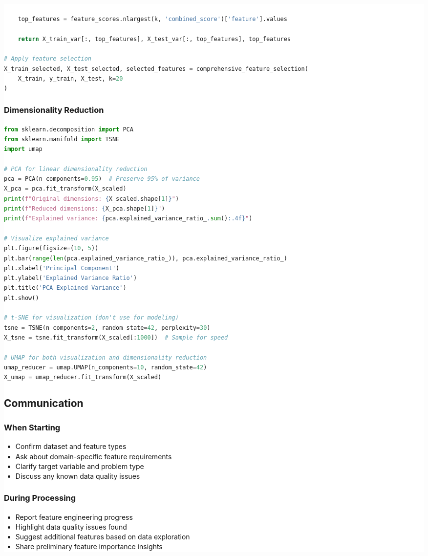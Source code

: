 ```python

    top_features = feature_scores.nlargest(k, 'combined_score')['feature'].values

    return X_train_var[:, top_features], X_test_var[:, top_features], top_features

# Apply feature selection
X_train_selected, X_test_selected, selected_features = comprehensive_feature_selection(
    X_train, y_train, X_test, k=20
)
```

### Dimensionality Reduction
```python
from sklearn.decomposition import PCA
from sklearn.manifold import TSNE
import umap

# PCA for linear dimensionality reduction
pca = PCA(n_components=0.95)  # Preserve 95% of variance
X_pca = pca.fit_transform(X_scaled)
print(f"Original dimensions: {X_scaled.shape[1]}")
print(f"Reduced dimensions: {X_pca.shape[1]}")
print(f"Explained variance: {pca.explained_variance_ratio_.sum():.4f}")

# Visualize explained variance
plt.figure(figsize=(10, 5))
plt.bar(range(len(pca.explained_variance_ratio_)), pca.explained_variance_ratio_)
plt.xlabel('Principal Component')
plt.ylabel('Explained Variance Ratio')
plt.title('PCA Explained Variance')
plt.show()

# t-SNE for visualization (don't use for modeling)
tsne = TSNE(n_components=2, random_state=42, perplexity=30)
X_tsne = tsne.fit_transform(X_scaled[:1000])  # Sample for speed

# UMAP for both visualization and dimensionality reduction
umap_reducer = umap.UMAP(n_components=10, random_state=42)
X_umap = umap_reducer.fit_transform(X_scaled)
```

## Communication

### When Starting
- Confirm dataset and feature types
- Ask about domain-specific feature requirements
- Clarify target variable and problem type
- Discuss any known data quality issues

### During Processing
- Report feature engineering progress
- Highlight data quality issues found
- Suggest additional features based on data exploration
- Share preliminary feature importance insights

